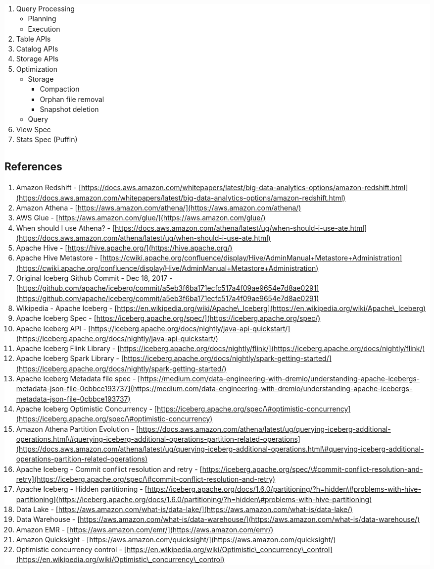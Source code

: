 1. Query Processing  
   - Planning  
   - Execution
2. Table APIs  
3. Catalog APIs  
4. Storage APIs  
5. Optimization  
   - Storage  
      - Compaction  
      - Orphan file removal  
      - Snapshot deletion
   - Query
6. View Spec  
7. Stats Spec (Puffin)

## References

1. Amazon Redshift \- [https://docs.aws.amazon.com/whitepapers/latest/big-data-analytics-options/amazon-redshift.html](https://docs.aws.amazon.com/whitepapers/latest/big-data-analytics-options/amazon-redshift.html)  
2. Amazon Athena \- [https://aws.amazon.com/athena/](https://aws.amazon.com/athena/)  
3. AWS Glue \- [https://aws.amazon.com/glue/](https://aws.amazon.com/glue/)  
4. When should I use Athena? \- [https://docs.aws.amazon.com/athena/latest/ug/when-should-i-use-ate.html](https://docs.aws.amazon.com/athena/latest/ug/when-should-i-use-ate.html)  
5. Apache Hive \- [https://hive.apache.org/](https://hive.apache.org/)  
6. Apache Hive Metastore \- [https://cwiki.apache.org/confluence/display/Hive/AdminManual+Metastore+Administration](https://cwiki.apache.org/confluence/display/Hive/AdminManual+Metastore+Administration)  
7. Original Iceberg Github Commit \- Dec 18, 2017 \- [https://github.com/apache/iceberg/commit/a5eb3f6ba171ecfc517a4f09ae9654e7d8ae0291](https://github.com/apache/iceberg/commit/a5eb3f6ba171ecfc517a4f09ae9654e7d8ae0291)  
8. Wikipedia \- Apache Iceberg  \- [https://en.wikipedia.org/wiki/Apache\_Iceberg](https://en.wikipedia.org/wiki/Apache\_Iceberg)  
9. Apache Iceberg Spec \- [https://iceberg.apache.org/spec/](https://iceberg.apache.org/spec/)  
10. Apache Iceberg API \- [https://iceberg.apache.org/docs/nightly/java-api-quickstart/](https://iceberg.apache.org/docs/nightly/java-api-quickstart/)  
11. Apache Iceberg Flink Library \- [https://iceberg.apache.org/docs/nightly/flink/](https://iceberg.apache.org/docs/nightly/flink/)  
12. Apache Iceberg Spark Library \- [https://iceberg.apache.org/docs/nightly/spark-getting-started/](https://iceberg.apache.org/docs/nightly/spark-getting-started/)  
13. Apache Iceberg Metadata file spec \- [https://medium.com/data-engineering-with-dremio/understanding-apache-icebergs-metadata-json-file-0cbbce193737](https://medium.com/data-engineering-with-dremio/understanding-apache-icebergs-metadata-json-file-0cbbce193737)  
14. Apache Iceberg Optimistic Concurrency \- [https://iceberg.apache.org/spec/\#optimistic-concurrency](https://iceberg.apache.org/spec/\#optimistic-concurrency)  
15. Amazon Athena Partition Evolution \- [https://docs.aws.amazon.com/athena/latest/ug/querying-iceberg-additional-operations.html\#querying-iceberg-additional-operations-partition-related-operations](https://docs.aws.amazon.com/athena/latest/ug/querying-iceberg-additional-operations.html\#querying-iceberg-additional-operations-partition-related-operations)  
16. Apache Iceberg \- Commit conflict resolution and retry \- [https://iceberg.apache.org/spec/\#commit-conflict-resolution-and-retry](https://iceberg.apache.org/spec/\#commit-conflict-resolution-and-retry)  
17. Apache Iceberg \- Hidden partitioning \- [https://iceberg.apache.org/docs/1.6.0/partitioning/?h=hidden\#problems-with-hive-partitioning](https://iceberg.apache.org/docs/1.6.0/partitioning/?h=hidden\#problems-with-hive-partitioning)  
18. Data Lake \- [https://aws.amazon.com/what-is/data-lake/](https://aws.amazon.com/what-is/data-lake/)  
19. Data Warehouse \- [https://aws.amazon.com/what-is/data-warehouse/](https://aws.amazon.com/what-is/data-warehouse/)  
20. Amazon EMR \- [https://aws.amazon.com/emr/](https://aws.amazon.com/emr/)  
21. Amazon Quicksight \- [https://aws.amazon.com/quicksight/](https://aws.amazon.com/quicksight/)  
22. Optimistic concurrency control \- [https://en.wikipedia.org/wiki/Optimistic\_concurrency\_control](https://en.wikipedia.org/wiki/Optimistic\_concurrency\_control)  